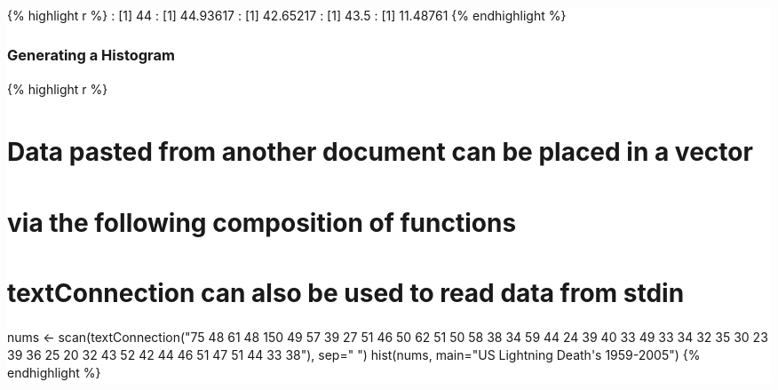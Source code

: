 {% highlight r %}
: [1] 44
: [1] 44.93617
: [1] 42.65217
: [1] 43.5
: [1] 11.48761
{% endhighlight %}


</div>

</div>

<div id="outline-container-2-7" class="outline-3">
<h3 id="sec-2-7">Generating a Histogram</h3>
<div class="outline-text-3" id="text-2-7">


{% highlight r %}
  # Data pasted from another document can be placed in a vector
  #   via the following composition of functions
  # textConnection can also be used to read data from stdin
  nums <- scan(textConnection("75 48 61 48 150 49 57 39 27 51 46 50 62 51 50 58 38 34 59 44 24 39 40 33 49 33 34 32 35 30 23 39 36 25 20 32 43 52 42 44 46 51 47 51 44 33 38"), sep=" ")
  hist(nums, main="US Lightning Death's 1959-2005")
{% endhighlight %}

<p>